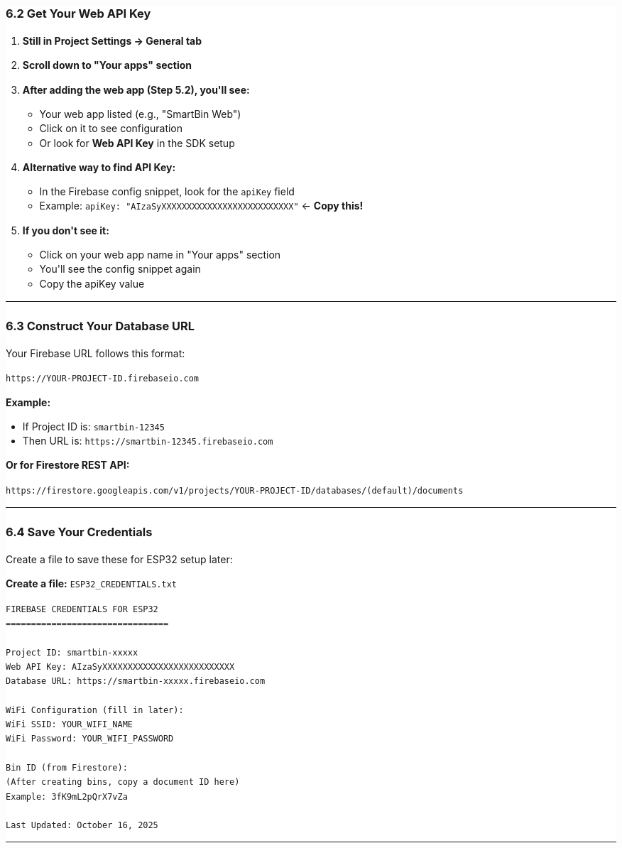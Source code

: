 
### 6.2 Get Your Web API Key

1. **Still in Project Settings → General tab**

2. **Scroll down to "Your apps" section**

3. **After adding the web app (Step 5.2), you'll see:**
   - Your web app listed (e.g., "SmartBin Web")
   - Click on it to see configuration
   - Or look for **Web API Key** in the SDK setup

4. **Alternative way to find API Key:**
   - In the Firebase config snippet, look for the `apiKey` field
   - Example: `apiKey: "AIzaSyXXXXXXXXXXXXXXXXXXXXXXXXXX"` ← **Copy this!**

5. **If you don't see it:**
   - Click on your web app name in "Your apps" section
   - You'll see the config snippet again
   - Copy the apiKey value

---

### 6.3 Construct Your Database URL

Your Firebase URL follows this format:
```
https://YOUR-PROJECT-ID.firebaseio.com
```

**Example:**
- If Project ID is: `smartbin-12345`
- Then URL is: `https://smartbin-12345.firebaseio.com`

**Or for Firestore REST API:**
```
https://firestore.googleapis.com/v1/projects/YOUR-PROJECT-ID/databases/(default)/documents
```

---

### 6.4 Save Your Credentials

Create a file to save these for ESP32 setup later:

**Create a file:** `ESP32_CREDENTIALS.txt`

```txt
FIREBASE CREDENTIALS FOR ESP32
================================

Project ID: smartbin-xxxxx
Web API Key: AIzaSyXXXXXXXXXXXXXXXXXXXXXXXXXX
Database URL: https://smartbin-xxxxx.firebaseio.com

WiFi Configuration (fill in later):
WiFi SSID: YOUR_WIFI_NAME
WiFi Password: YOUR_WIFI_PASSWORD

Bin ID (from Firestore):
(After creating bins, copy a document ID here)
Example: 3fK9mL2pQrX7vZa

Last Updated: October 16, 2025
```

---